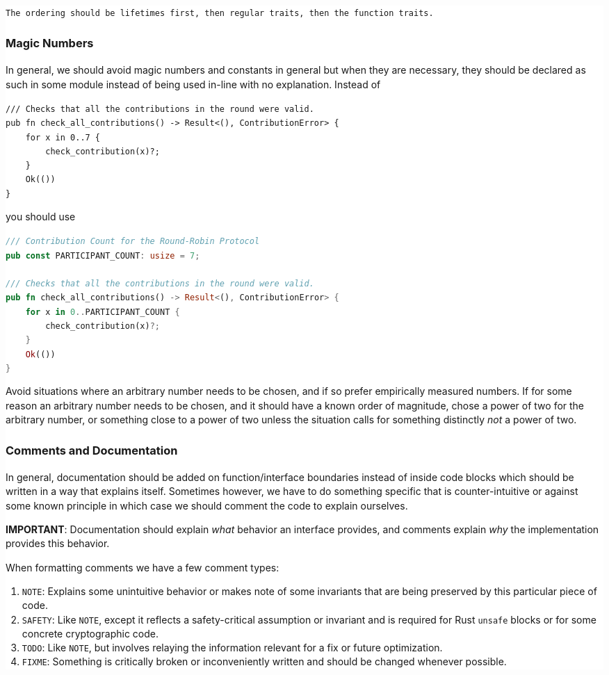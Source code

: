     The ordering should be lifetimes first, then regular traits, then the function traits.


### Magic Numbers

In general, we should avoid magic numbers and constants in general but when they are necessary, they should be declared as such in some module instead of being used in-line with no explanation. Instead of

```text
/// Checks that all the contributions in the round were valid.
pub fn check_all_contributions() -> Result<(), ContributionError> {
    for x in 0..7 {
        check_contribution(x)?;
    }
    Ok(())
}
```

you should use

```rust
/// Contribution Count for the Round-Robin Protocol
pub const PARTICIPANT_COUNT: usize = 7;

/// Checks that all the contributions in the round were valid.
pub fn check_all_contributions() -> Result<(), ContributionError> {
    for x in 0..PARTICIPANT_COUNT {
        check_contribution(x)?;
    }
    Ok(())
}
```

Avoid situations where an arbitrary number needs to be chosen, and if so prefer empirically measured numbers. If for some reason an arbitrary number needs to be chosen, and it should have a known order of magnitude, chose a power of two for the arbitrary number, or something close to a power of two unless the situation calls for something distinctly _not_ a power of two.

### Comments and Documentation

In general, documentation should be added on function/interface boundaries instead of inside code blocks which should be written in a way that explains itself. Sometimes however, we have to do something specific that is counter-intuitive or against some known principle in which case we should comment the code to explain ourselves.

**IMPORTANT**: Documentation should explain _what_ behavior an interface provides, and comments explain _why_ the implementation provides this behavior.

When formatting comments we have a few comment types:

1. `NOTE`: Explains some unintuitive behavior or makes note of some invariants that are being preserved by this particular piece of code.
2. `SAFETY`: Like `NOTE`, except it reflects a safety-critical assumption or invariant and is required for Rust `unsafe` blocks or for some concrete cryptographic code.
3. `TODO`: Like `NOTE`, but involves relaying the information relevant for a fix or future optimization.
4. `FIXME`: Something is critically broken or inconveniently written and should be changed whenever possible.
